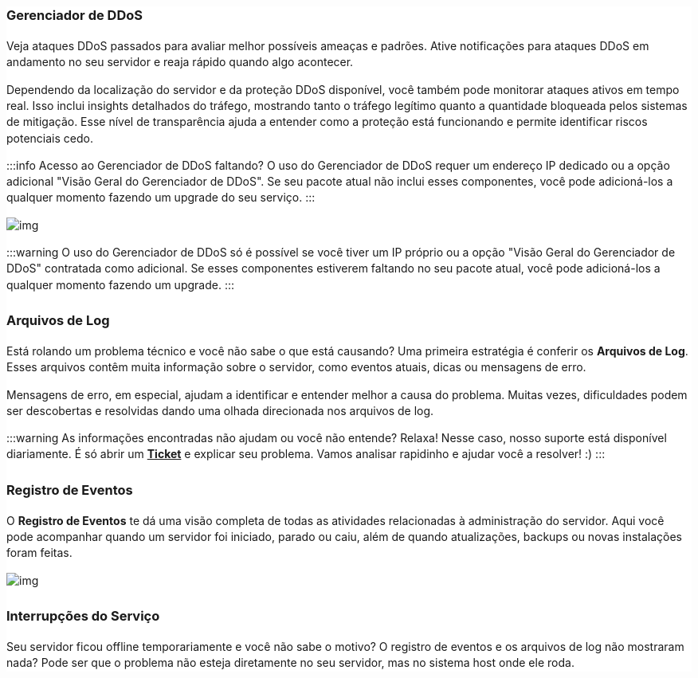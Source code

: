 ### Gerenciador de DDoS

Veja ataques DDoS passados para avaliar melhor possíveis ameaças e padrões. Ative notificações para ataques DDoS em andamento no seu servidor e reaja rápido quando algo acontecer.

Dependendo da localização do servidor e da proteção DDoS disponível, você também pode monitorar ataques ativos em tempo real. Isso inclui insights detalhados do tráfego, mostrando tanto o tráfego legítimo quanto a quantidade bloqueada pelos sistemas de mitigação. Esse nível de transparência ajuda a entender como a proteção está funcionando e permite identificar riscos potenciais cedo.

:::info Acesso ao Gerenciador de DDoS faltando?
O uso do Gerenciador de DDoS requer um endereço IP dedicado ou a opção adicional "Visão Geral do Gerenciador de DDoS". Se seu pacote atual não inclui esses componentes, você pode adicioná-los a qualquer momento fazendo um upgrade do seu serviço.
:::

![img](https://screensaver01.zap-hosting.com/index.php/s/ScCCCY52CMLgfyE/preview)

:::warning
O uso do Gerenciador de DDoS só é possível se você tiver um IP próprio ou a opção "Visão Geral do Gerenciador de DDoS" contratada como adicional. Se esses componentes estiverem faltando no seu pacote atual, você pode adicioná-los a qualquer momento fazendo um upgrade.
:::

### Arquivos de Log

Está rolando um problema técnico e você não sabe o que está causando? Uma primeira estratégia é conferir os **Arquivos de Log**. Esses arquivos contêm muita informação sobre o servidor, como eventos atuais, dicas ou mensagens de erro.

Mensagens de erro, em especial, ajudam a identificar e entender melhor a causa do problema. Muitas vezes, dificuldades podem ser descobertas e resolvidas dando uma olhada direcionada nos arquivos de log.

:::warning
As informações encontradas não ajudam ou você não entende? Relaxa! Nesse caso, nosso suporte está disponível diariamente. É só abrir um **[Ticket](https://zap-hosting.com/en/customer/support/)** e explicar seu problema. Vamos analisar rapidinho e ajudar você a resolver! :)
:::

### Registro de Eventos

O **Registro de Eventos** te dá uma visão completa de todas as atividades relacionadas à administração do servidor. Aqui você pode acompanhar quando um servidor foi iniciado, parado ou caiu, além de quando atualizações, backups ou novas instalações foram feitas.

![img](https://screensaver01.zap-hosting.com/index.php/s/xNzsaMbW5BS5KJC/preview)

### Interrupções do Serviço

Seu servidor ficou offline temporariamente e você não sabe o motivo? O registro de eventos e os arquivos de log não mostraram nada? Pode ser que o problema não esteja diretamente no seu servidor, mas no sistema host onde ele roda.
